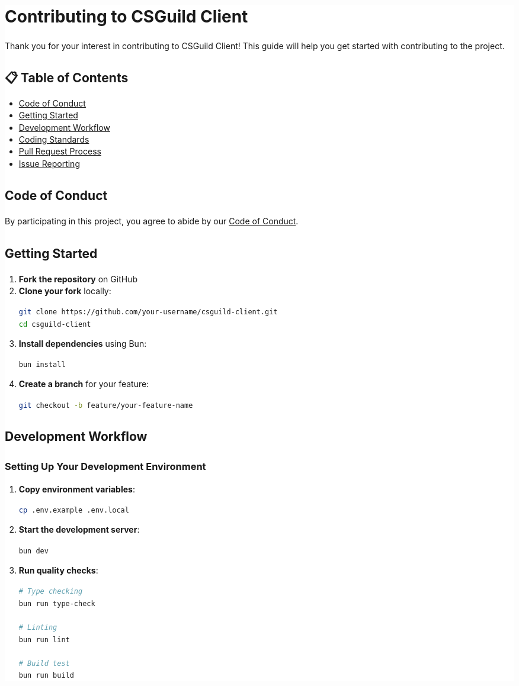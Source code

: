 # Contributing to CSGuild Client

Thank you for your interest in contributing to CSGuild Client! This guide will help you get started with contributing to the project.

## 📋 Table of Contents

- [Code of Conduct](#code-of-conduct)
- [Getting Started](#getting-started)
- [Development Workflow](#development-workflow)
- [Coding Standards](#coding-standards)
- [Pull Request Process](#pull-request-process)
- [Issue Reporting](#issue-reporting)

## Code of Conduct

By participating in this project, you agree to abide by our [Code of Conduct](./src/app/(main)/code-of-conduct/page.tsx).

## Getting Started

1. **Fork the repository** on GitHub
2. **Clone your fork** locally:
   ```bash
   git clone https://github.com/your-username/csguild-client.git
   cd csguild-client
   ```
3. **Install dependencies** using Bun:
   ```bash
   bun install
   ```
4. **Create a branch** for your feature:
   ```bash
   git checkout -b feature/your-feature-name
   ```

## Development Workflow

### Setting Up Your Development Environment

1. **Copy environment variables**:
   ```bash
   cp .env.example .env.local
   ```

2. **Start the development server**:
   ```bash
   bun dev
   ```

3. **Run quality checks**:
   ```bash
   # Type checking
   bun run type-check
   
   # Linting
   bun run lint
   
   # Build test
   bun run build
   ```
